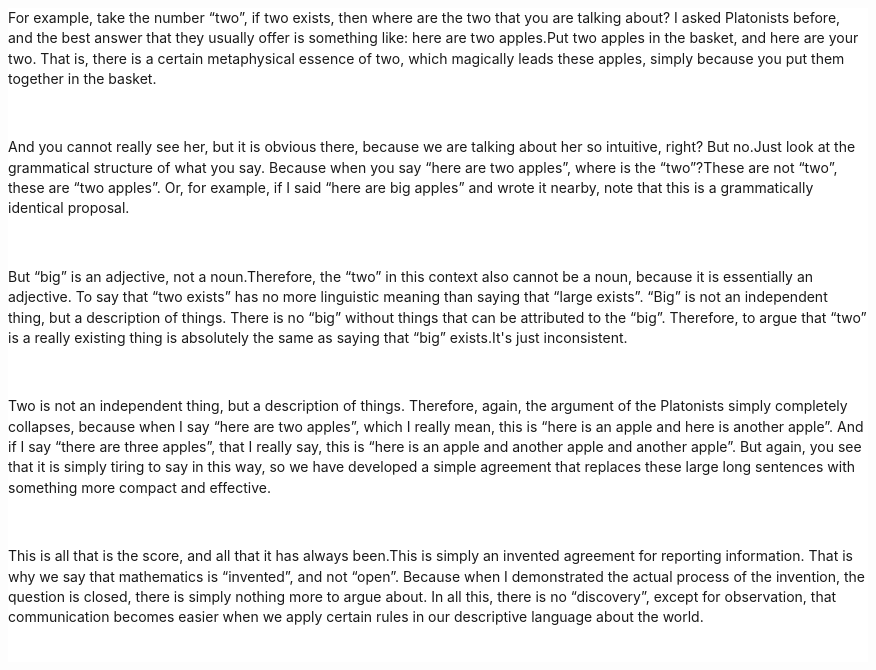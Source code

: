 <div>
<p>
For example, take the number “two”, if two exists, then where are the two that you are talking about? I asked Platonists before, and the best answer that they usually offer is something like: here are two apples.Put two apples in the basket, and here are your two. That is, there is a certain metaphysical essence of two, which magically leads these apples, simply because you put them together in the basket. 
</p>
</div>
<br>

<div>
<p>
And you cannot really see her, but it is obvious there, because we are talking about her so intuitive, right? But no.Just look at the grammatical structure of what you say. Because when you say “here are two apples”, where is the “two”?These are not “two”, these are “two apples”. Or, for example, if I said “here are big apples” and wrote it nearby, note that this is a grammatically identical proposal. 
</p>
</div>
<br>

<div>
<p>
But “big” is an adjective, not a noun.Therefore, the “two” in this context also cannot be a noun, because it is essentially an adjective. To say that “two exists” has no more linguistic meaning than saying that “large exists”. “Big” is not an independent thing, but a description of things. There is no “big” without things that can be attributed to the “big”. Therefore, to argue that “two” is a really existing thing is absolutely the same as saying that “big” exists.It's just inconsistent. 
</p>
</div>
<br>

<div>
<p>
Two is not an independent thing, but a description of things. Therefore, again, the argument of the Platonists simply completely collapses, because when I say “here are two apples”, which I really mean, this is “here is an apple and here is another apple”. And if I say “there are three apples”, that I really say, this is “here is an apple and another apple and another apple”. But again, you see that it is simply tiring to say in this way, so we have developed a simple agreement that replaces these large long sentences with something more compact and effective. 
</p>
</div>
<br>

<div>
<p>
This is all that is the score, and all that it has always been.This is simply an invented agreement for reporting information. That is why we say that mathematics is “invented”, and not “open”. Because when I demonstrated the actual process of the invention, the question is closed, there is simply nothing more to argue about. In all this, there is no “discovery”, except for observation, that communication becomes easier when we apply certain rules in our descriptive language about the world. 
</p>
</div>
<br>
